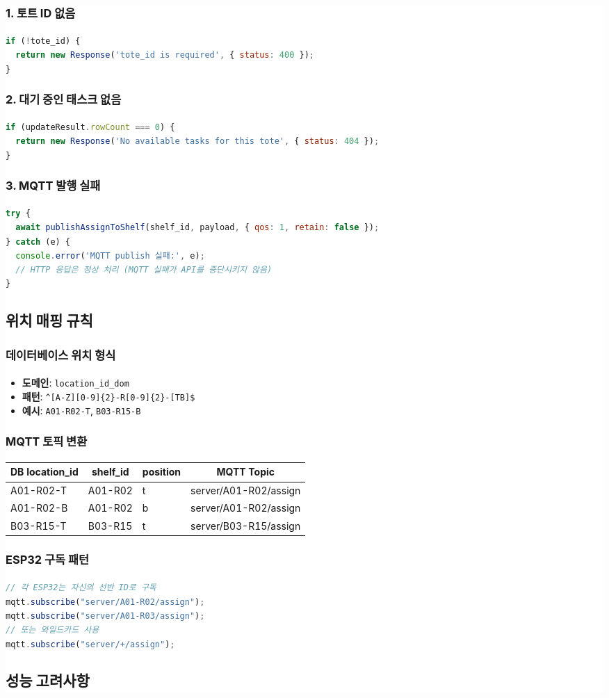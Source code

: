 ### 1. 토트 ID 없음
```javascript
if (!tote_id) {
  return new Response('tote_id is required', { status: 400 });
}
```

### 2. 대기 중인 태스크 없음
```javascript
if (updateResult.rowCount === 0) {
  return new Response('No available tasks for this tote', { status: 404 });
}
```

### 3. MQTT 발행 실패
```javascript
try {
  await publishAssignToShelf(shelf_id, payload, { qos: 1, retain: false });
} catch (e) {
  console.error('MQTT publish 실패:', e);
  // HTTP 응답은 정상 처리 (MQTT 실패가 API를 중단시키지 않음)
}
```

## 위치 매핑 규칙

### 데이터베이스 위치 형식
- **도메인**: `location_id_dom`
- **패턴**: `^[A-Z][0-9]{2}-R[0-9]{2}-[TB]$`
- **예시**: `A01-R02-T`, `B03-R15-B`

### MQTT 토픽 변환
| DB location_id | shelf_id | position | MQTT Topic |
|---------------|----------|----------|------------|
| A01-R02-T | A01-R02 | t | server/A01-R02/assign |
| A01-R02-B | A01-R02 | b | server/A01-R02/assign |
| B03-R15-T | B03-R15 | t | server/B03-R15/assign |

### ESP32 구독 패턴
```javascript
// 각 ESP32는 자신의 선반 ID로 구독
mqtt.subscribe("server/A01-R02/assign");
mqtt.subscribe("server/A01-R03/assign");
// 또는 와일드카드 사용
mqtt.subscribe("server/+/assign");
```

## 성능 고려사항
